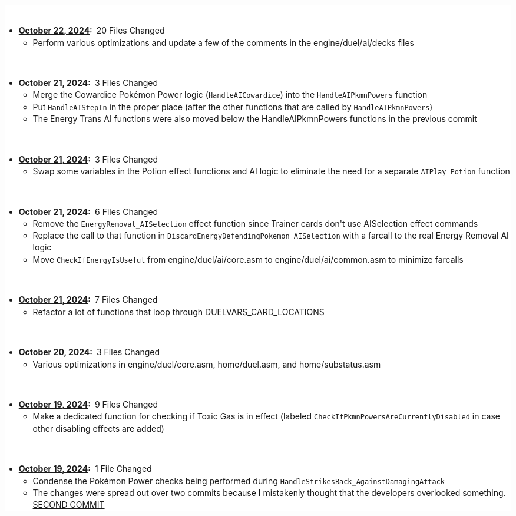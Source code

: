 <br/>

- **[October 22, 2024](https://github.com/Sha0den/poketcg_v2/commit/505305c696aa4d275830deeef9ac6653351c4f68):** 20 Files Changed
    - Perform various optimizations and update a few of the comments in the engine/duel/ai/decks files

<br/>

- **[October 21, 2024](https://github.com/Sha0den/poketcg_v2/commit/6a9679cf3680c436faf38fede278d9762787076e):** 3 Files Changed
    - Merge the Cowardice Pokémon Power logic (`HandleAICowardice`) into the `HandleAIPkmnPowers` function
    - Put `HandleAIStepIn` in the proper place (after the other functions that are called by `HandleAIPkmnPowers`)
    - The Energy Trans AI functions were also moved below the HandleAIPkmnPowers functions in the [previous commit](https://github.com/Sha0den/poketcg_v2/commit/e2ca1d888cf7692ab13db66819e742c47bd3ca31)

<br/>

- **[October 21, 2024](https://github.com/Sha0den/poketcg_v2/commit/d8ad3a6a2c866fca574781a9e1ece79b0d261631):** 3 Files Changed
    - Swap some variables in the Potion effect functions and AI logic to eliminate the need for a separate `AIPlay_Potion` function

<br/>

- **[October 21, 2024](https://github.com/Sha0den/poketcg_v2/commit/a3d1a4e0a10be97ec18bb0bcca5b446267720286):** 6 Files Changed
    - Remove the `EnergyRemoval_AISelection` effect function since Trainer cards don't use AISelection effect commands
    - Replace the call to that function in `DiscardEnergyDefendingPokemon_AISelection` with a farcall to the real Energy Removal AI logic
    - Move `CheckIfEnergyIsUseful` from engine/duel/ai/core.asm to engine/duel/ai/common.asm to minimize farcalls

<br/>

- **[October 21, 2024](https://github.com/Sha0den/poketcg_v2/commit/ad68f274e15acb7fff1fd8243e229afbf5621a7a):** 7 Files Changed
    - Refactor a lot of functions that loop through DUELVARS_CARD_LOCATIONS

<br/>

- **[October 20, 2024](https://github.com/Sha0den/poketcg_v2/commit/67be952c18bc41bf4f67ebb785d895869e65a730):** 3 Files Changed
    - Various optimizations in engine/duel/core.asm, home/duel.asm, and home/substatus.asm

<br/>

- **[October 19, 2024](https://github.com/Sha0den/poketcg_v2/commit/b0f134ded8387b4fefba042be505ea42cdadd2d4):** 9 Files Changed
    - Make a dedicated function for checking if Toxic Gas is in effect (labeled `CheckIfPkmnPowersAreCurrentlyDisabled` in case other disabling effects are added)

<br/>

- **[October 19, 2024](https://github.com/Sha0den/poketcg_v2/commit/1926adefc60d7ab79ab845eca4308e801035f9ba):** 1 File Changed
    - Condense the Pokémon Power checks being performed during `HandleStrikesBack_AgainstDamagingAttack`
    - The changes were spread out over two commits because I mistakenly thought that the developers overlooked something. [SECOND COMMIT](https://github.com/Sha0den/poketcg_v2/commit/012e2841921122bdf43c6cdd115436ef9f90a076)
